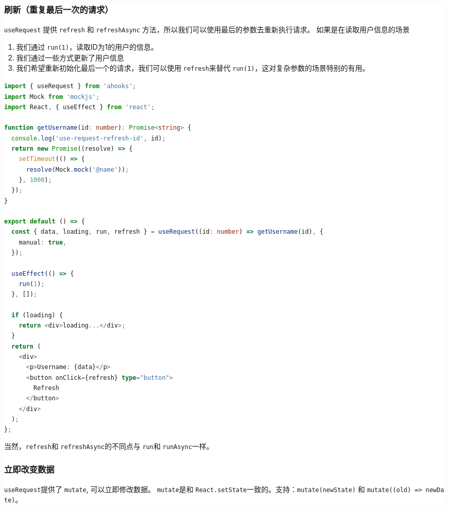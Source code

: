 ### 刷新（重复最后一次的请求）

`useRequest` 提供 `refresh` 和 `refreshAsync` 方法，所以我们可以使用最后的参数去重新执行请求。
如果是在读取用户信息的场景

1. 我们通过 `run(1)`，读取ID为1的用户的信息。
2. 我们通过一些方式更新了用户信息
3. 我们希望重新初始化最后一个的请求，我们可以使用 `refresh`来替代 `run(1)`，这对复杂参数的场景特别的有用。

```typescript
import { useRequest } from 'ahooks';
import Mock from 'mockjs';
import React, { useEffect } from 'react';

function getUsername(id: number): Promise<string> {
  console.log('use-request-refresh-id', id);
  return new Promise((resolve) => {
    setTimeout(() => {
      resolve(Mock.mock('@name'));
    }, 1000);
  });
}

export default () => {
  const { data, loading, run, refresh } = useRequest((id: number) => getUsername(id), {
    manual: true,
  });

  useEffect(() => {
    run(1);
  }, []);

  if (loading) {
    return <div>loading...</div>;
  }
  return (
    <div>
      <p>Username: {data}</p>
      <button onClick={refresh} type="button">
        Refresh
      </button>
    </div>
  );
};
```

当然，`refresh`和 `refreshAsync`的不同点与 `run`和 `runAsync`一样。

### 立即改变数据

`useRequest`提供了 `mutate`, 可以立即修改数据。
`mutate`是和 `React.setState`一致的。支持：`mutate(newState)` 和 `mutate((old) => newDate)`。
